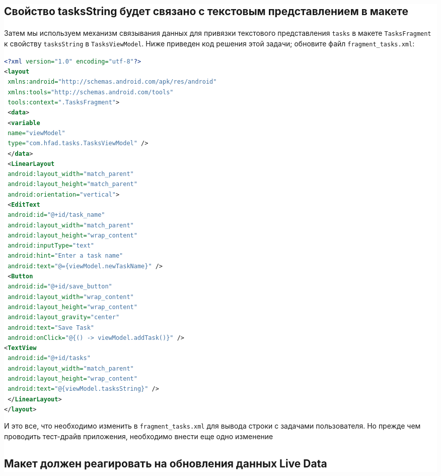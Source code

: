 ## Свойство tasksString будет связано с текстовым представлением в макете

Затем мы используем механизм связывания данных для привязки текстового представления ```tasks``` в макете ```TasksFragment``` к свойству ```tasksString``` в ```TasksViewModel```. Ниже приведен
код решения этой задачи; обновите файл ```fragment_tasks.xml```:

```xml
<?xml version="1.0" encoding="utf-8"?>
<layout
 xmlns:android="http://schemas.android.com/apk/res/android"
 xmlns:tools="http://schemas.android.com/tools"
 tools:context=".TasksFragment">
 <data>
 <variable
 name="viewModel"
 type="com.hfad.tasks.TasksViewModel" />
 </data>
 <LinearLayout
 android:layout_width="match_parent"
 android:layout_height="match_parent"
 android:orientation="vertical">
 <EditText
 android:id="@+id/task_name"
 android:layout_width="match_parent"
 android:layout_height="wrap_content"
 android:inputType="text"
 android:hint="Enter a task name"
 android:text="@={viewModel.newTaskName}" />
 <Button
 android:id="@+id/save_button"
 android:layout_width="wrap_content"
 android:layout_height="wrap_content"
 android:layout_gravity="center"
 android:text="Save Task"
 android:onClick="@{() -> viewModel.addTask()}" />
<TextView
 android:id="@+id/tasks"
 android:layout_width="match_parent"
 android:layout_height="wrap_content"
 android:text="@{viewModel.tasksString}" />
 </LinearLayout>
</layout>
```

И это все, что необходимо изменить в ```fragment_tasks.xml```
для вывода строки с задачами пользователя. Но прежде
чем проводить тест-драйв приложения, необходимо
внести еще одно изменение

## Макет должен реагировать на обновления данных Live Data
